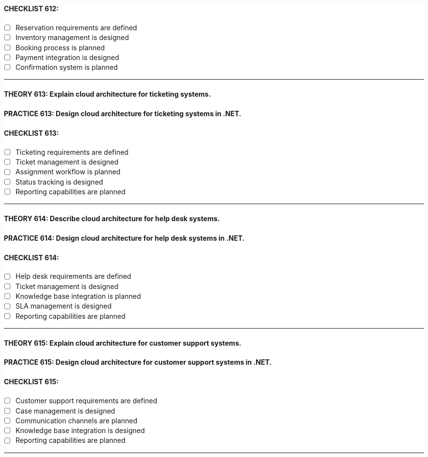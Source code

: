 #### CHECKLIST 612:

- [ ] Reservation requirements are defined
- [ ] Inventory management is designed
- [ ] Booking process is planned
- [ ] Payment integration is designed
- [ ] Confirmation system is planned

---

#### THEORY 613: Explain cloud architecture for ticketing systems.

#### PRACTICE 613: Design cloud architecture for ticketing systems in .NET.

#### CHECKLIST 613:

- [ ] Ticketing requirements are defined
- [ ] Ticket management is designed
- [ ] Assignment workflow is planned
- [ ] Status tracking is designed
- [ ] Reporting capabilities are planned

---

#### THEORY 614: Describe cloud architecture for help desk systems.

#### PRACTICE 614: Design cloud architecture for help desk systems in .NET.

#### CHECKLIST 614:

- [ ] Help desk requirements are defined
- [ ] Ticket management is designed
- [ ] Knowledge base integration is planned
- [ ] SLA management is designed
- [ ] Reporting capabilities are planned

---

#### THEORY 615: Explain cloud architecture for customer support systems.

#### PRACTICE 615: Design cloud architecture for customer support systems in .NET.

#### CHECKLIST 615:

- [ ] Customer support requirements are defined
- [ ] Case management is designed
- [ ] Communication channels are planned
- [ ] Knowledge base integration is designed
- [ ] Reporting capabilities are planned

---